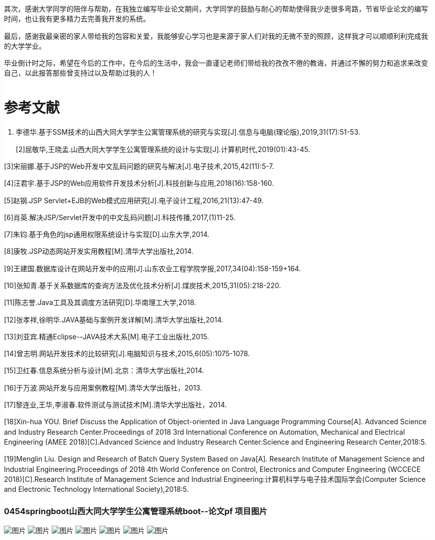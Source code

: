 其次，感谢大学同学的陪伴与帮助，在我独立编写毕业论文期间，大学同学的鼓励与耐心的帮助使得我少走很多弯路，节省毕业论文的编写时间，也让我有更多精力去完善我开发的系统。

最后，感谢我最亲密的家人带给我的包容和关爱，我能够安心学习也是来源于家人们对我的无微不至的照顾，这样我才可以顺顺利利完成我的大学学业。

毕业倒计时之际，希望在今后的工作中，在今后的生活中，我会一直谨记老师们带给我的孜孜不倦的教诲，并通过不懈的努力和追求来改变自己，以此报答那些曾支持过以及帮助过我的人！

# 参考文献

1.  李德华.基于SSM技术的山西大同大学学生公寓管理系统的研究与实现\[J\].信息与电脑(理论版),2019,31(17):51-53.

    \[2\]屈敬华,王晓孟.山西大同大学学生公寓管理系统的设计与实现\[J\].计算机时代,2019(01):43-45.

\[3\]宋丽娜.基于JSP的Web开发中文乱码问题的研究与解决\[J\].电子技术,2015,42(11):5-7.

\[4\]汪君宇.基于JSP的Web应用软件开发技术分析\[J\].科技创新与应用,2018(16):158-160.

\[5\]赵钢.JSP
Servlet+EJB的Web模式应用研究\[J\].电子设计工程,2016,21(13):47-49.

\[6\]肖英.解决JSP/Servlet开发中的中文乱码问题\[J\].科技传播,2017,(1)11-25.

\[7\]朱钧.基于角色的jsp通用权限系统设计与实现\[D\].山东大学,2014.

\[8\]康牧.JSP动态网站开发实用教程\[M\].清华大学出版社,2014.

\[9\]王建国.数据库设计在网站开发中的应用\[J\].山东农业工程学院学报,2017,34(04):158-159+164.

\[10\]张知青.基于关系数据库的查询方法及优化技术分析\[J\].煤炭技术,2015,31(05):218-220.

\[11\]陈志誉.Java工具及其调度方法研究\[D\].华南理工大学,2018.

\[12\]张孝祥,徐明华.JAVA基础与案例开发详解\[M\].清华大学出版社,2014.

\[13\]刘亚宾.精通Eclipse\--JAVA技术大系\[M\].电子工业出版社,2015.

\[14\]曾志明.网站开发技术的比较研究\[J\].电脑知识与技术,2015,6(05):1075-1078.

\[15\]卫红春.信息系统分析与设计\[M\].北京：清华大学出版社,2014.

\[16\]于万波.网站开发与应用案例教程\[M\].清华大学出版社，2013.

\[17\]黎连业,王华,李淑春.软件测试与测试技术\[M\].清华大学出版社，2014.

\[18\]Xin-hua YOU. Brief Discuss the Application of Object-oriented in
Java Language Programming Course\[A\]. Advanced Science and Industry
Research Center.Proceedings of 2018 3rd International Conference on
Automation, Mechanical and Electrical Engineering (AMEE
2018)\[C\].Advanced Science and Industry Research Center:Science and
Engineering Research Center,2018:5.

\[19\]Menglin Liu. Design and Research of Batch Query System Based on
Java\[A\]. Research Institute of Management Science and Industrial
Engineering.Proceedings of 2018 4th World Conference on Control,
Electronics and Computer Engineering (WCCECE 2018)\[C\].Research
Institute of Management Science and Industrial
Engineering:计算机科学与电子技术国际学会(Computer Science and Electronic
Technology International Society),2018:5.


### 0454springboot山西大同大学学生公寓管理系统boot--论文pf 项目图片
![图片](/images/0454springbootimg_014.jpg)
![图片](/images/0454springbootimg_015.jpg)
![图片](/images/0454springbootimg_001.jpg)
![图片](/images/0454springbootimg_017.jpg)
![图片](/images/0454springbootimg_003.jpg)
![图片](/images/0454springbootimg_002.jpg)
![图片](/images/0454springbootimg_016.jpg)